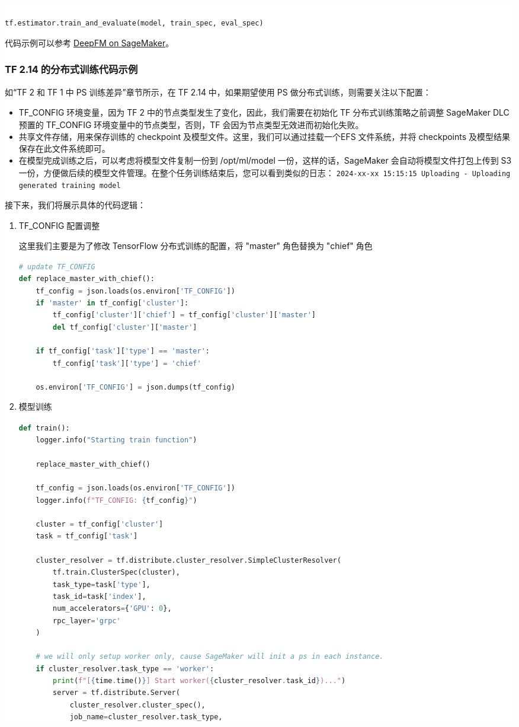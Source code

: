 ```python

tf.estimator.train_and_evaluate(model, train_spec, eval_spec)
```

代码示例可以参考 [DeepFM on SageMaker](https://github.com/aws-samples/deepfm-tensorflow-distributed-training-on-amazon-sagemaker/blob/main/1-ps-cpu/deepfm-sagemaker-ps-cpu.ipynb)。

### TF 2.14 的分布式训练代码示例
如“TF 2 和 TF 1 中 PS 训练差异”章节所示，在 TF 2.14 中，如果期望使用 PS 做分布式训练，则需要关注以下配置：

- TF_CONFIG 环境变量，因为 TF 2 中的节点类型发生了变化，因此，我们需要在初始化 TF 分布式训练策略之前调整 SageMaker DLC 预置的 TF_CONFIG 环境变量中的节点类型，否则，TF 会因为节点类型无效进而初始化失败。
- 共享文件存储，用来保存训练的 checkpoint 及模型文件。这里，我们可以通过挂载一个EFS 文件系统，并将 checkpoints 及模型结果保存在此文件系统即可。
- 在模型完成训练之后，可以考虑将模型文件复制一份到 /opt/ml/model 一份，这样的话，SageMaker 会自动将模型文件打包上传到 S3 一份，方便做后续的模型文件管理。在整个任务训练结束后，您可以看到类似的日志：
```2024-xx-xx 15:15:15 Uploading - Uploading generated training model```

接下来，我们将展示具体的代码逻辑：

1. TF_CONFIG 配置调整

    这里我们主要是为了修改 TensorFlow 分布式训练的配置，将 "master" 角色替换为 "chief" 角色
  
    ```python
    # update TF_CONFIG
    def replace_master_with_chief():
        tf_config = json.loads(os.environ['TF_CONFIG'])
        if 'master' in tf_config['cluster']:
            tf_config['cluster']['chief'] = tf_config['cluster']['master']
            del tf_config['cluster']['master']
            
        if tf_config['task']['type'] == 'master':
            tf_config['task']['type'] = 'chief'
    
        os.environ['TF_CONFIG'] = json.dumps(tf_config)
    ```
2. 模型训练

    ```python
    def train():
        logger.info("Starting train function")
        
        replace_master_with_chief()
        
        tf_config = json.loads(os.environ['TF_CONFIG'])
        logger.info(f"TF_CONFIG: {tf_config}")
    
        cluster = tf_config['cluster']
        task = tf_config['task']
    
        cluster_resolver = tf.distribute.cluster_resolver.SimpleClusterResolver(
            tf.train.ClusterSpec(cluster),
            task_type=task['type'],
            task_id=task['index'],
            num_accelerators={'GPU': 0},
            rpc_layer='grpc'
        )
    
        # we will only setup worker only, cause SageMaker will init a ps in each instance.
        if cluster_resolver.task_type == 'worker':
            print(f"[{time.time()}] Start worker({cluster_resolver.task_id})...")
            server = tf.distribute.Server(
                cluster_resolver.cluster_spec(),
                job_name=cluster_resolver.task_type,
```